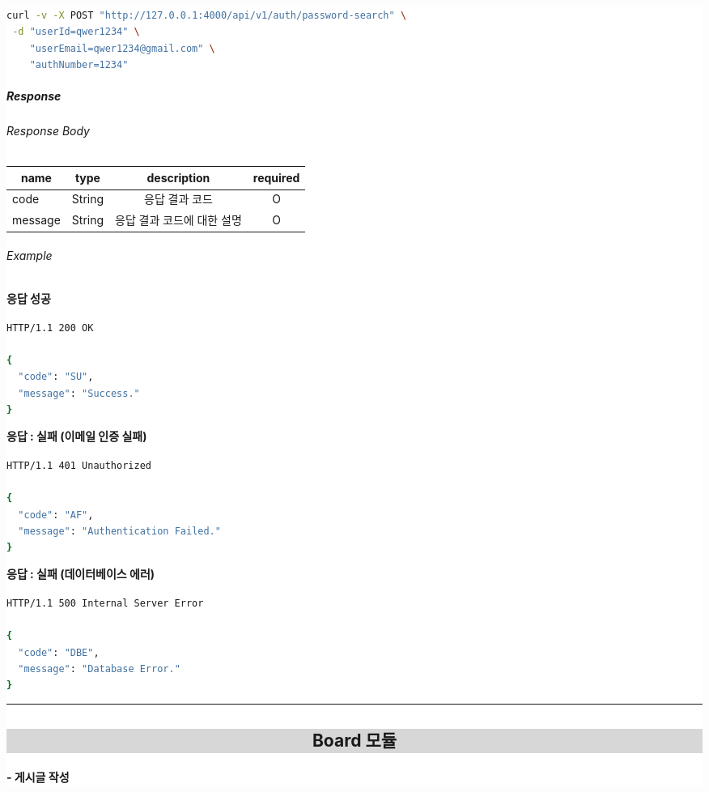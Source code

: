 ```bash
curl -v -X POST "http://127.0.0.1:4000/api/v1/auth/password-search" \
 -d "userId=qwer1234" \
    "userEmail=qwer1234@gmail.com" \
    "authNumber=1234"
```

##### Response

###### Response Body

| name | type | description | required |
|---|:---:|:---:|:---:|
| code | String | 응답 결과 코드 | O |
| message | String | 응답 결과 코드에 대한 설명 | O |

###### Example

**응답 성공**
```bash
HTTP/1.1 200 OK

{
  "code": "SU",
  "message": "Success."
}
```

**응답 : 실패 (이메일 인증 실패)**
```bash
HTTP/1.1 401 Unauthorized

{
  "code": "AF",
  "message": "Authentication Failed."
}
```


**응답 : 실패 (데이터베이스 에러)**
```bash
HTTP/1.1 500 Internal Server Error

{
  "code": "DBE",
  "message": "Database Error."
}
```


***


<h2 style='background-color: rgba(55, 55, 55, 0.2); text-align: center'>Board 모듈</h2>

#### - 게시글 작성
